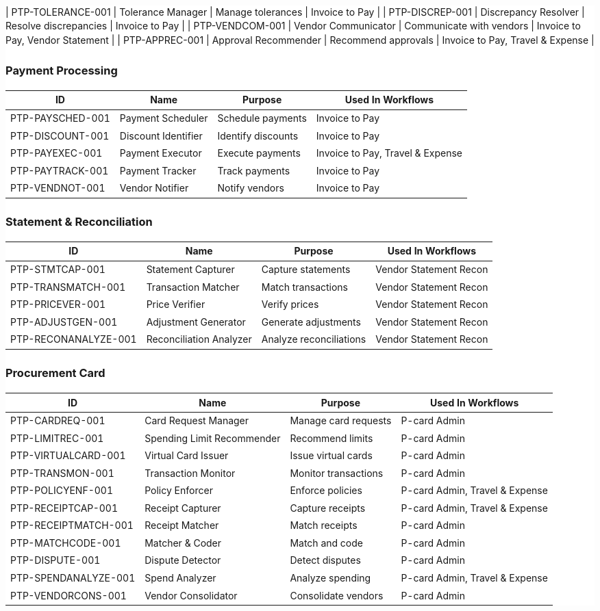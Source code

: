 | PTP-TOLERANCE-001 | Tolerance Manager | Manage tolerances | Invoice to Pay |
| PTP-DISCREP-001 | Discrepancy Resolver | Resolve discrepancies | Invoice to Pay |
| PTP-VENDCOM-001 | Vendor Communicator | Communicate with vendors | Invoice to Pay, Vendor Statement |
| PTP-APPREC-001 | Approval Recommender | Recommend approvals | Invoice to Pay, Travel & Expense |

### Payment Processing
| ID | Name | Purpose | Used In Workflows |
|----|------|---------|-------------------|
| PTP-PAYSCHED-001 | Payment Scheduler | Schedule payments | Invoice to Pay |
| PTP-DISCOUNT-001 | Discount Identifier | Identify discounts | Invoice to Pay |
| PTP-PAYEXEC-001 | Payment Executor | Execute payments | Invoice to Pay, Travel & Expense |
| PTP-PAYTRACK-001 | Payment Tracker | Track payments | Invoice to Pay |
| PTP-VENDNOT-001 | Vendor Notifier | Notify vendors | Invoice to Pay |

### Statement & Reconciliation
| ID | Name | Purpose | Used In Workflows |
|----|------|---------|-------------------|
| PTP-STMTCAP-001 | Statement Capturer | Capture statements | Vendor Statement Recon |
| PTP-TRANSMATCH-001 | Transaction Matcher | Match transactions | Vendor Statement Recon |
| PTP-PRICEVER-001 | Price Verifier | Verify prices | Vendor Statement Recon |
| PTP-ADJUSTGEN-001 | Adjustment Generator | Generate adjustments | Vendor Statement Recon |
| PTP-RECONANALYZE-001 | Reconciliation Analyzer | Analyze reconciliations | Vendor Statement Recon |

### Procurement Card
| ID | Name | Purpose | Used In Workflows |
|----|------|---------|-------------------|
| PTP-CARDREQ-001 | Card Request Manager | Manage card requests | P-card Admin |
| PTP-LIMITREC-001 | Spending Limit Recommender | Recommend limits | P-card Admin |
| PTP-VIRTUALCARD-001 | Virtual Card Issuer | Issue virtual cards | P-card Admin |
| PTP-TRANSMON-001 | Transaction Monitor | Monitor transactions | P-card Admin |
| PTP-POLICYENF-001 | Policy Enforcer | Enforce policies | P-card Admin, Travel & Expense |
| PTP-RECEIPTCAP-001 | Receipt Capturer | Capture receipts | P-card Admin, Travel & Expense |
| PTP-RECEIPTMATCH-001 | Receipt Matcher | Match receipts | P-card Admin |
| PTP-MATCHCODE-001 | Matcher & Coder | Match and code | P-card Admin |
| PTP-DISPUTE-001 | Dispute Detector | Detect disputes | P-card Admin |
| PTP-SPENDANALYZE-001 | Spend Analyzer | Analyze spending | P-card Admin, Travel & Expense |
| PTP-VENDORCONS-001 | Vendor Consolidator | Consolidate vendors | P-card Admin |
